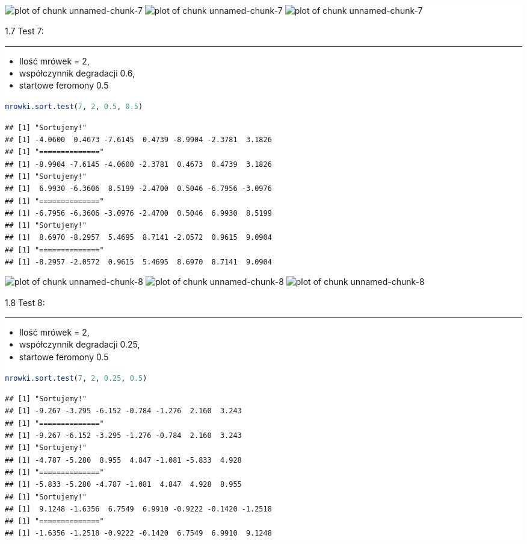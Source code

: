 ![plot of chunk unnamed-chunk-7](figure/unnamed-chunk-71.png) ![plot of chunk unnamed-chunk-7](figure/unnamed-chunk-72.png) ![plot of chunk unnamed-chunk-7](figure/unnamed-chunk-73.png) 


1.7 Test 7: 
_____
  - Ilość mrówek = 2, 
  - współczynnik degradacji 0.6,
  - startowe feromony 0.5


```r
mrowki.sort.test(7, 2, 0.5, 0.5)
```

```
## [1] "Sortujemy!"
## [1] -4.0600  0.4673 -7.6145  0.4739 -8.9904 -2.3781  3.1826
## [1] "=============="
## [1] -8.9904 -7.6145 -4.0600 -2.3781  0.4673  0.4739  3.1826
## [1] "Sortujemy!"
## [1]  6.9930 -6.3606  8.5199 -2.4700  0.5046 -6.7956 -3.0976
## [1] "=============="
## [1] -6.7956 -6.3606 -3.0976 -2.4700  0.5046  6.9930  8.5199
## [1] "Sortujemy!"
## [1]  8.6970 -8.2957  5.4695  8.7141 -2.0572  0.9615  9.0904
## [1] "=============="
## [1] -8.2957 -2.0572  0.9615  5.4695  8.6970  8.7141  9.0904
```

![plot of chunk unnamed-chunk-8](figure/unnamed-chunk-81.png) ![plot of chunk unnamed-chunk-8](figure/unnamed-chunk-82.png) ![plot of chunk unnamed-chunk-8](figure/unnamed-chunk-83.png) 


1.8 Test 8: 
_____
  - Ilość mrówek = 2, 
  - współczynnik degradacji 0.25,
  - startowe feromony 0.5


```r
mrowki.sort.test(7, 2, 0.25, 0.5)
```

```
## [1] "Sortujemy!"
## [1] -9.267 -3.295 -6.152 -0.784 -1.276  2.160  3.243
## [1] "=============="
## [1] -9.267 -6.152 -3.295 -1.276 -0.784  2.160  3.243
## [1] "Sortujemy!"
## [1] -4.787 -5.280  8.955  4.847 -1.081 -5.833  4.928
## [1] "=============="
## [1] -5.833 -5.280 -4.787 -1.081  4.847  4.928  8.955
## [1] "Sortujemy!"
## [1]  9.1248 -1.6356  6.7549  6.9910 -0.9222 -0.1420 -1.2518
## [1] "=============="
## [1] -1.6356 -1.2518 -0.9222 -0.1420  6.7549  6.9910  9.1248
```
